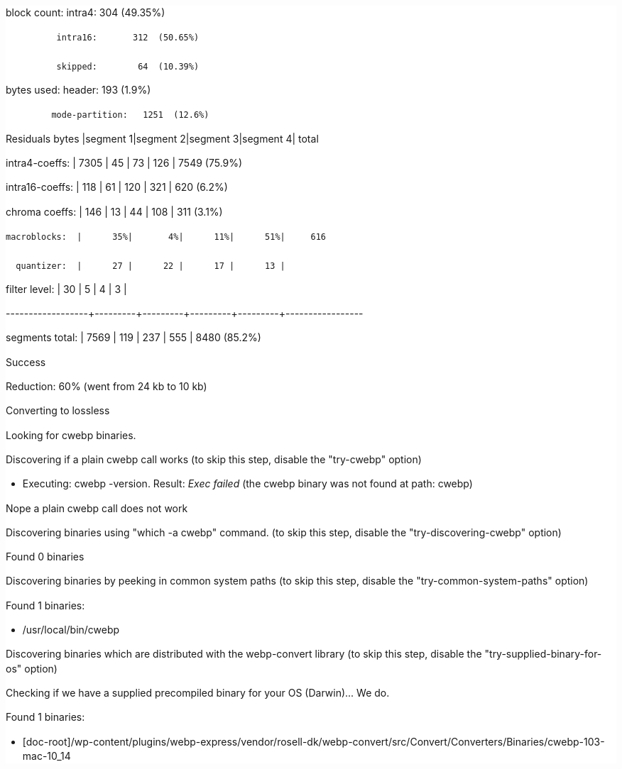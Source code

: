 block count:  intra4:        304  (49.35%)

              intra16:       312  (50.65%)

              skipped:        64  (10.39%)

bytes used:  header:            193  (1.9%)

             mode-partition:   1251  (12.6%)

 Residuals bytes  |segment 1|segment 2|segment 3|segment 4|  total

  intra4-coeffs:  |    7305 |      45 |      73 |     126 |    7549  (75.9%)

 intra16-coeffs:  |     118 |      61 |     120 |     321 |     620  (6.2%)

  chroma coeffs:  |     146 |      13 |      44 |     108 |     311  (3.1%)

    macroblocks:  |      35%|       4%|      11%|      51%|     616

      quantizer:  |      27 |      22 |      17 |      13 |

   filter level:  |      30 |       5 |       4 |       3 |

------------------+---------+---------+---------+---------+-----------------

 segments total:  |    7569 |     119 |     237 |     555 |    8480  (85.2%)


Success

Reduction: 60% (went from 24 kb to 10 kb)


Converting to lossless

Looking for cwebp binaries.

Discovering if a plain cwebp call works (to skip this step, disable the "try-cwebp" option)

- Executing: cwebp -version. Result: *Exec failed* (the cwebp binary was not found at path: cwebp)

Nope a plain cwebp call does not work

Discovering binaries using "which -a cwebp" command. (to skip this step, disable the "try-discovering-cwebp" option)

Found 0 binaries

Discovering binaries by peeking in common system paths (to skip this step, disable the "try-common-system-paths" option)

Found 1 binaries: 

- /usr/local/bin/cwebp

Discovering binaries which are distributed with the webp-convert library (to skip this step, disable the "try-supplied-binary-for-os" option)

Checking if we have a supplied precompiled binary for your OS (Darwin)... We do.

Found 1 binaries: 

- [doc-root]/wp-content/plugins/webp-express/vendor/rosell-dk/webp-convert/src/Convert/Converters/Binaries/cwebp-103-mac-10_14
